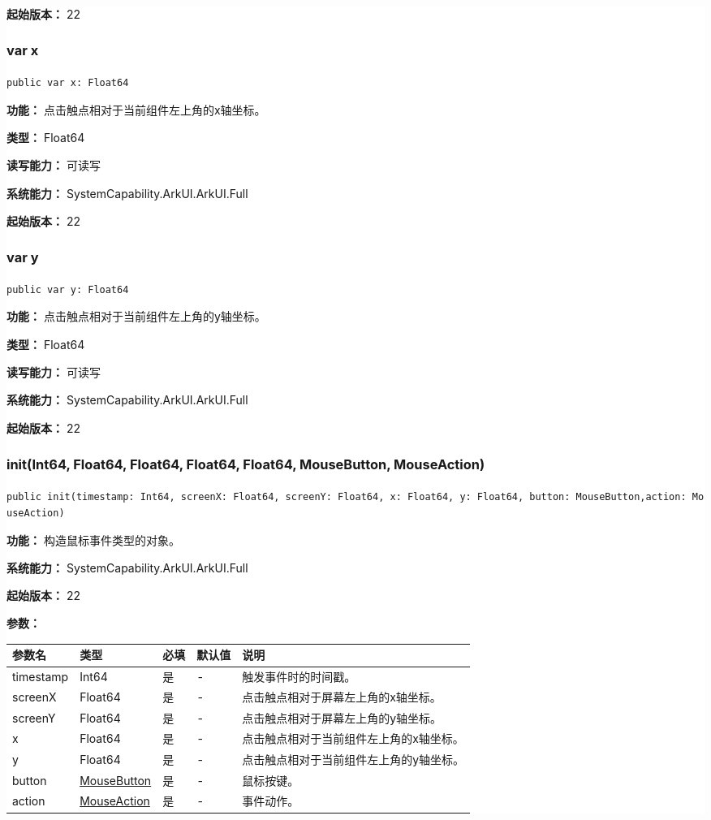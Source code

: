**起始版本：** 22

### var x

```cangjie
public var x: Float64
```

**功能：** 点击触点相对于当前组件左上角的x轴坐标。

**类型：** Float64

**读写能力：** 可读写

**系统能力：** SystemCapability.ArkUI.ArkUI.Full

**起始版本：** 22

### var y

```cangjie
public var y: Float64
```

**功能：** 点击触点相对于当前组件左上角的y轴坐标。

**类型：** Float64

**读写能力：** 可读写

**系统能力：** SystemCapability.ArkUI.ArkUI.Full

**起始版本：** 22

### init(Int64, Float64, Float64, Float64, Float64, MouseButton, MouseAction)

```cangjie
public init(timestamp: Int64, screenX: Float64, screenY: Float64, x: Float64, y: Float64, button: MouseButton,action: MouseAction)
```

**功能：** 构造鼠标事件类型的对象。

**系统能力：** SystemCapability.ArkUI.ArkUI.Full

**起始版本：** 22

**参数：**

|参数名|类型|必填|默认值|说明|
|:---|:---|:---|:---|:---|
|timestamp|Int64|是|-|触发事件时的时间戳。|
|screenX|Float64|是|-|点击触点相对于屏幕左上角的x轴坐标。|
|screenY|Float64|是|-|点击触点相对于屏幕左上角的y轴坐标。|
|x|Float64|是|-|点击触点相对于当前组件左上角的x轴坐标。|
|y|Float64|是|-|点击触点相对于当前组件左上角的y轴坐标。|
|button|[MouseButton](./cj-common-types.md#enum-mousebutton)|是|-|鼠标按键。|
|action|[MouseAction](./cj-common-types.md#enum-mouseaction)|是|-|事件动作。|
